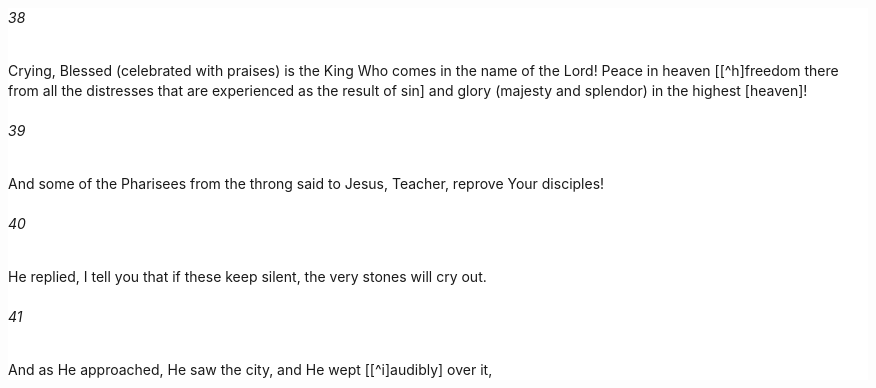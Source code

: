 










###### 38 






Crying, Blessed (celebrated with praises) is the King Who comes in the name of the Lord! Peace in heaven [[^h]freedom there from all the distresses that are experienced as the result of sin] and glory (majesty and splendor) in the highest [heaven]! 













###### 39 






And some of the Pharisees from the throng said to Jesus, Teacher, reprove Your disciples! 













###### 40 






He replied, I tell you that if these keep silent, the very stones will cry out. 













###### 41 






And as He approached, He saw the city, and He wept [[^i]audibly] over it, 
